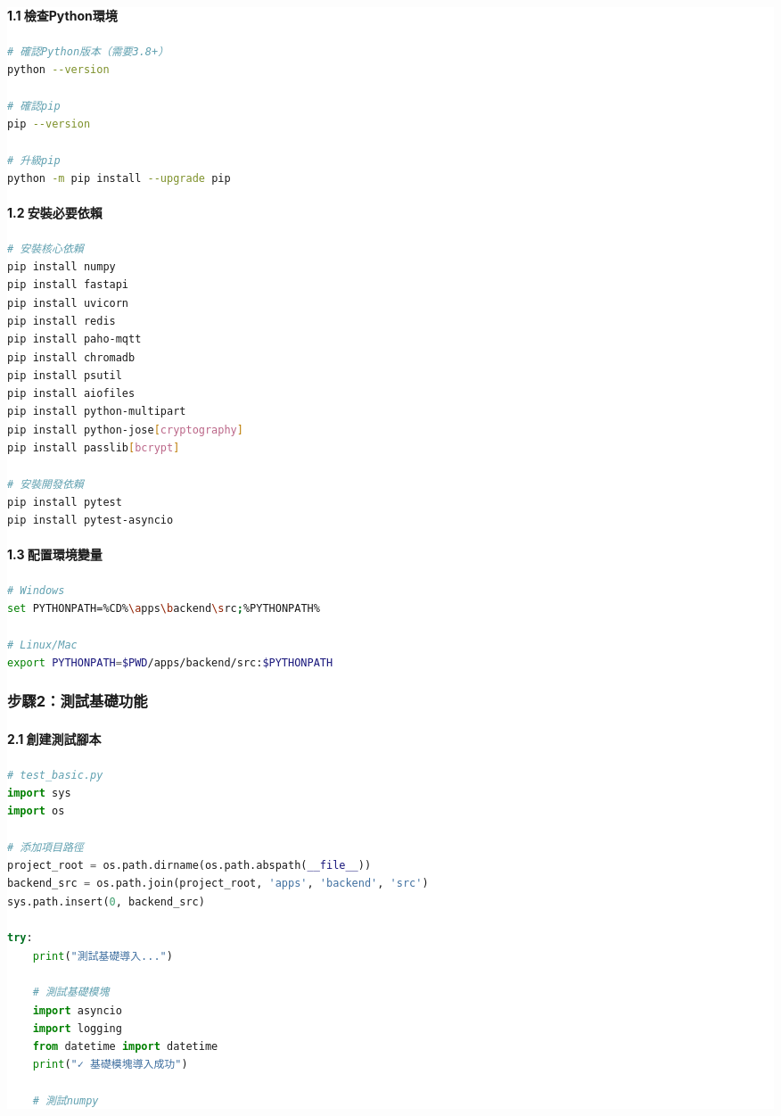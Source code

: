 #### 1.1 檢查Python環境
```bash
# 確認Python版本（需要3.8+）
python --version

# 確認pip
pip --version

# 升級pip
python -m pip install --upgrade pip
```

#### 1.2 安裝必要依賴
```bash
# 安裝核心依賴
pip install numpy
pip install fastapi
pip install uvicorn
pip install redis
pip install paho-mqtt
pip install chromadb
pip install psutil
pip install aiofiles
pip install python-multipart
pip install python-jose[cryptography]
pip install passlib[bcrypt]

# 安裝開發依賴
pip install pytest
pip install pytest-asyncio
```

#### 1.3 配置環境變量
```bash
# Windows
set PYTHONPATH=%CD%\apps\backend\src;%PYTHONPATH%

# Linux/Mac
export PYTHONPATH=$PWD/apps/backend/src:$PYTHONPATH
```

### 步驟2：測試基礎功能

#### 2.1 創建測試腳本
```python
# test_basic.py
import sys
import os

# 添加項目路徑
project_root = os.path.dirname(os.path.abspath(__file__))
backend_src = os.path.join(project_root, 'apps', 'backend', 'src')
sys.path.insert(0, backend_src)

try:
    print("測試基礎導入...")
    
    # 測試基礎模塊
    import asyncio
    import logging
    from datetime import datetime
    print("✓ 基礎模塊導入成功")
    
    # 測試numpy
```